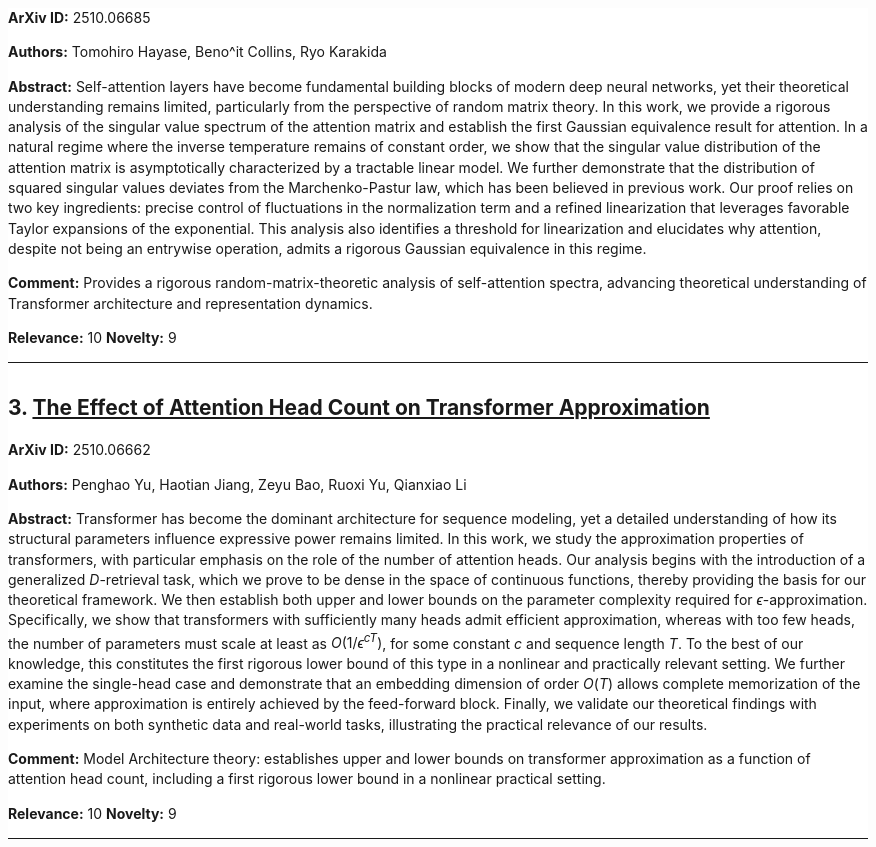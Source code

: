 **ArXiv ID:** 2510.06685

**Authors:** Tomohiro Hayase, Beno\^it Collins, Ryo Karakida

**Abstract:** Self-attention layers have become fundamental building blocks of modern deep neural networks, yet their theoretical understanding remains limited, particularly from the perspective of random matrix theory. In this work, we provide a rigorous analysis of the singular value spectrum of the attention matrix and establish the first Gaussian equivalence result for attention. In a natural regime where the inverse temperature remains of constant order, we show that the singular value distribution of the attention matrix is asymptotically characterized by a tractable linear model. We further demonstrate that the distribution of squared singular values deviates from the Marchenko-Pastur law, which has been believed in previous work. Our proof relies on two key ingredients: precise control of fluctuations in the normalization term and a refined linearization that leverages favorable Taylor expansions of the exponential. This analysis also identifies a threshold for linearization and elucidates why attention, despite not being an entrywise operation, admits a rigorous Gaussian equivalence in this regime.

**Comment:** Provides a rigorous random-matrix-theoretic analysis of self-attention spectra, advancing theoretical understanding of Transformer architecture and representation dynamics.

**Relevance:** 10
**Novelty:** 9

---

## 3. [The Effect of Attention Head Count on Transformer Approximation](https://arxiv.org/abs/2510.06662) <a id="link3"></a>

**ArXiv ID:** 2510.06662

**Authors:** Penghao Yu, Haotian Jiang, Zeyu Bao, Ruoxi Yu, Qianxiao Li

**Abstract:** Transformer has become the dominant architecture for sequence modeling, yet a detailed understanding of how its structural parameters influence expressive power remains limited. In this work, we study the approximation properties of transformers, with particular emphasis on the role of the number of attention heads. Our analysis begins with the introduction of a generalized $D$-retrieval task, which we prove to be dense in the space of continuous functions, thereby providing the basis for our theoretical framework. We then establish both upper and lower bounds on the parameter complexity required for $\epsilon$-approximation. Specifically, we show that transformers with sufficiently many heads admit efficient approximation, whereas with too few heads, the number of parameters must scale at least as $O(1/\epsilon^{cT})$, for some constant $c$ and sequence length $T$. To the best of our knowledge, this constitutes the first rigorous lower bound of this type in a nonlinear and practically relevant setting. We further examine the single-head case and demonstrate that an embedding dimension of order $O(T)$ allows complete memorization of the input, where approximation is entirely achieved by the feed-forward block. Finally, we validate our theoretical findings with experiments on both synthetic data and real-world tasks, illustrating the practical relevance of our results.

**Comment:** Model Architecture theory: establishes upper and lower bounds on transformer approximation as a function of attention head count, including a first rigorous lower bound in a nonlinear practical setting.

**Relevance:** 10
**Novelty:** 9

---